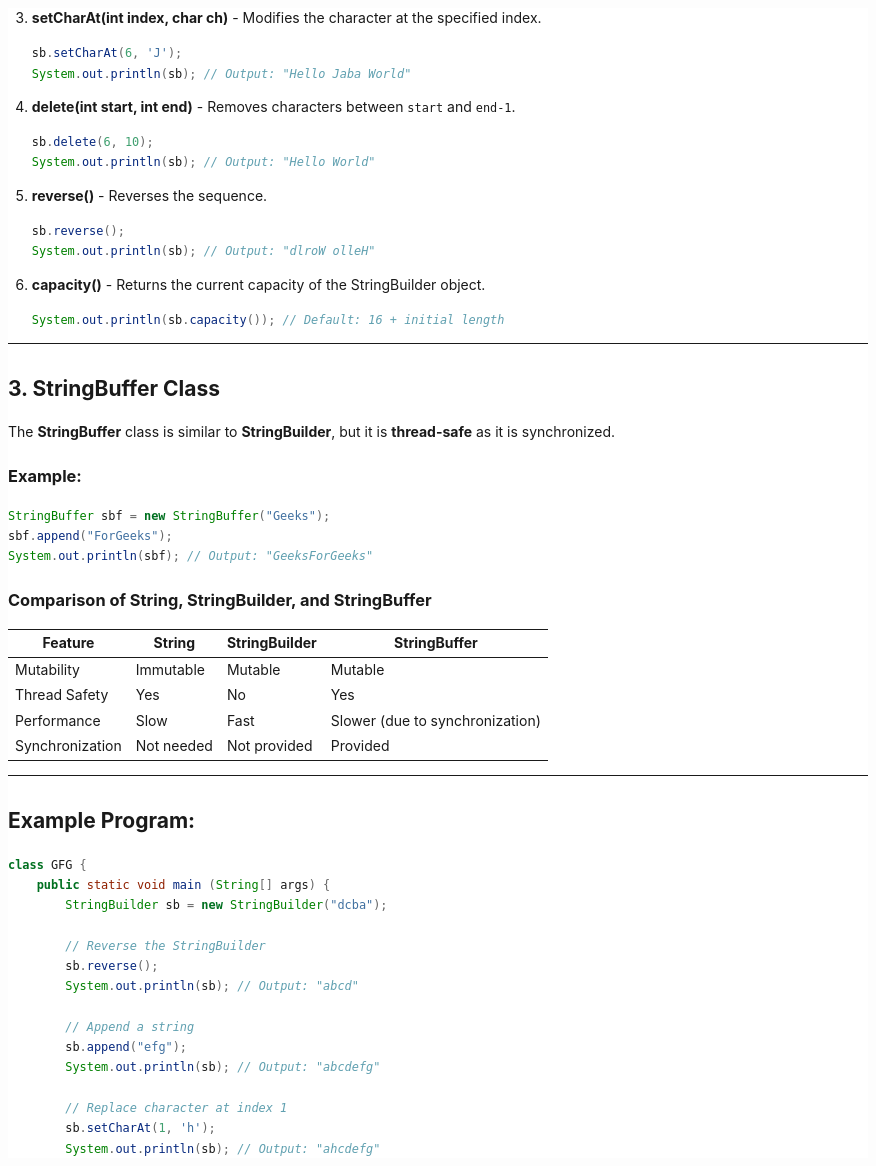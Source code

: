 3. **setCharAt(int index, char ch)** - Modifies the character at the specified index.
   ```java
   sb.setCharAt(6, 'J');
   System.out.println(sb); // Output: "Hello Jaba World"
   ```

4. **delete(int start, int end)** - Removes characters between `start` and `end-1`.
   ```java
   sb.delete(6, 10);
   System.out.println(sb); // Output: "Hello World"
   ```

5. **reverse()** - Reverses the sequence.
   ```java
   sb.reverse();
   System.out.println(sb); // Output: "dlroW olleH"
   ```

6. **capacity()** - Returns the current capacity of the StringBuilder object.
   ```java
   System.out.println(sb.capacity()); // Default: 16 + initial length
   ```

---
## **3. StringBuffer Class**
The **StringBuffer** class is similar to **StringBuilder**, but it is **thread-safe** as it is synchronized.

### **Example:**
```java
StringBuffer sbf = new StringBuffer("Geeks");
sbf.append("ForGeeks");
System.out.println(sbf); // Output: "GeeksForGeeks"
```

### **Comparison of String, StringBuilder, and StringBuffer**

| Feature          | String        | StringBuilder  | StringBuffer   |
|-----------------|--------------|---------------|---------------|
| Mutability      | Immutable    | Mutable       | Mutable       |
| Thread Safety   | Yes          | No            | Yes           |
| Performance     | Slow         | Fast          | Slower (due to synchronization) |
| Synchronization | Not needed   | Not provided  | Provided      |

---
## **Example Program:**
```java
class GFG {
    public static void main (String[] args) {
        StringBuilder sb = new StringBuilder("dcba");

        // Reverse the StringBuilder
        sb.reverse();
        System.out.println(sb); // Output: "abcd"

        // Append a string
        sb.append("efg");
        System.out.println(sb); // Output: "abcdefg"

        // Replace character at index 1
        sb.setCharAt(1, 'h');
        System.out.println(sb); // Output: "ahcdefg"
```